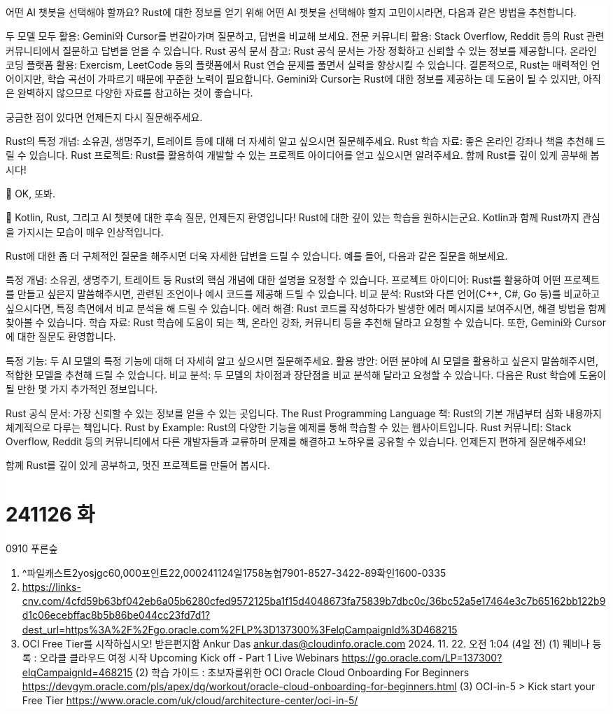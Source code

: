 어떤 AI 챗봇을 선택해야 할까요?
Rust에 대한 정보를 얻기 위해 어떤 AI 챗봇을 선택해야 할지 고민이시라면, 다음과 같은 방법을 추천합니다.

두 모델 모두 활용: Gemini와 Cursor를 번갈아가며 질문하고, 답변을 비교해 보세요.
전문 커뮤니티 활용: Stack Overflow, Reddit 등의 Rust 관련 커뮤니티에서 질문하고 답변을 얻을 수 있습니다.
Rust 공식 문서 참고: Rust 공식 문서는 가장 정확하고 신뢰할 수 있는 정보를 제공합니다.
온라인 코딩 플랫폼 활용: Exercism, LeetCode 등의 플랫폼에서 Rust 연습 문제를 풀면서 실력을 향상시킬 수 있습니다.
결론적으로, Rust는 매력적인 언어이지만, 학습 곡선이 가파르기 때문에 꾸준한 노력이 필요합니다. Gemini와 Cursor는 Rust에 대한 정보를 제공하는 데 도움이 될 수 있지만, 아직은 완벽하지 않으므로 다양한 자료를 참고하는 것이 좋습니다.

궁금한 점이 있다면 언제든지 다시 질문해주세요.

Rust의 특정 개념: 소유권, 생명주기, 트레이트 등에 대해 더 자세히 알고 싶으시면 질문해주세요.
Rust 학습 자료: 좋은 온라인 강좌나 책을 추천해 드릴 수 있습니다.
Rust 프로젝트: Rust를 활용하여 개발할 수 있는 프로젝트 아이디어를 얻고 싶으시면 알려주세요.
함께 Rust를 깊이 있게 공부해 봅시다!

🔋 OK, 또봐.

🔋 Kotlin, Rust, 그리고 AI 챗봇에 대한 후속 질문, 언제든지 환영입니다!
Rust에 대한 깊이 있는 학습을 원하시는군요. Kotlin과 함께 Rust까지 관심을 가지시는 모습이 매우 인상적입니다.

Rust에 대한 좀 더 구체적인 질문을 해주시면 더욱 자세한 답변을 드릴 수 있습니다. 예를 들어, 다음과 같은 질문을 해보세요.

특정 개념: 소유권, 생명주기, 트레이트 등 Rust의 핵심 개념에 대한 설명을 요청할 수 있습니다.
프로젝트 아이디어: Rust를 활용하여 어떤 프로젝트를 만들고 싶은지 말씀해주시면, 관련된 조언이나 예시 코드를 제공해 드릴 수 있습니다.
비교 분석: Rust와 다른 언어(C++, C#, Go 등)를 비교하고 싶으시다면, 특정 측면에서 비교 분석을 해 드릴 수 있습니다.
에러 해결: Rust 코드를 작성하다가 발생한 에러 메시지를 보여주시면, 해결 방법을 함께 찾아볼 수 있습니다.
학습 자료: Rust 학습에 도움이 되는 책, 온라인 강좌, 커뮤니티 등을 추천해 달라고 요청할 수 있습니다.
또한, Gemini와 Cursor에 대한 질문도 환영합니다.

특정 기능: 두 AI 모델의 특정 기능에 대해 더 자세히 알고 싶으시면 질문해주세요.
활용 방안: 어떤 분야에 AI 모델을 활용하고 싶은지 말씀해주시면, 적합한 모델을 추천해 드릴 수 있습니다.
비교 분석: 두 모델의 차이점과 장단점을 비교 분석해 달라고 요청할 수 있습니다.
다음은 Rust 학습에 도움이 될 만한 몇 가지 추가적인 정보입니다.

Rust 공식 문서: 가장 신뢰할 수 있는 정보를 얻을 수 있는 곳입니다.
The Rust Programming Language 책: Rust의 기본 개념부터 심화 내용까지 체계적으로 다루는 책입니다.
Rust by Example: Rust의 다양한 기능을 예제를 통해 학습할 수 있는 웹사이트입니다.
Rust 커뮤니티: Stack Overflow, Reddit 등의 커뮤니티에서 다른 개발자들과 교류하며 문제를 해결하고 노하우를 공유할 수 있습니다.
언제든지 편하게 질문해주세요!

함께 Rust를 깊이 있게 공부하고, 멋진 프로젝트를 만들어 봅시다.


# 241126 화
0910 푸른숲

1. ^파일캐스트2yosjgc60,000포인트22,000241124일1758농협7901-8527-3422-89확인1600-0335
1. https://links-cnv.com/4cfd59b63bf042eb6a05b6280cfed9572125ba1f15d4048673fa75839b7dbc0c/36bc52a5e17464e3c7b65162bb122b9d1c06ecebffac8b5b86be044cc23fd7d1?dest_url=https%3A%2F%2Fgo.oracle.com%2FLP%3D137300%3FelqCampaignId%3D468215
1. OCI Free Tier를 시작하십시오! 받은편지함 Ankur Das <ankur.das@cloudinfo.oracle.com> 2024. 11. 22. 오전 1:04 (4일 전)
(1) 웨비나 등록 : 오라클 클라우드 여정 시작 Upcoming Kick off - Part 1 Live Webinars https://go.oracle.com/LP=137300?elqCampaignId=468215
(2) 학습 가이드 : 초보자를위한 OCI Oracle Cloud Onboarding For Beginners https://devgym.oracle.com/pls/apex/dg/workout/oracle-cloud-onboarding-for-beginners.html
(3) OCI-in-5 > Kick start your Free Tier https://www.oracle.com/uk/cloud/architecture-center/oci-in-5/
